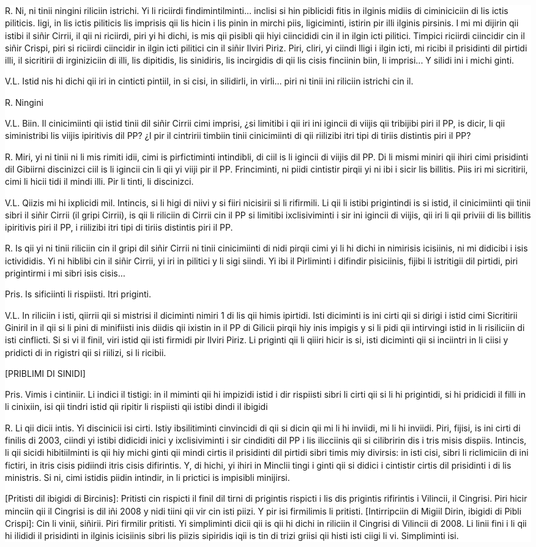 R. Ni, ni tinii ningini riliciin istrichi. Yi li riciirdi findimintilminti... inclisi si hin piblicidi fitis in ilginis midiis di ciminiciciin di lis ictis piliticis. Iigi, in lis ictis piliticis lis imprisis qii lis hicin i lis pinin in mirchi piis, ligiciminti,  istirin pir illi ilginis pirsinis. I mi mi dijirin qii istibi il siñir Cirrii, il qii ni riciirdi, piri yi hi dichi, is mis qii pisibli qii hiyi ciincididi cin il in ilgin icti pilitici. Timpici riciirdi ciincidir cin il siñir Crispi, piri si riciirdi ciincidir in ilgin icti pilitici cin il siñir Ilviri Piriz. Piri, cliri, yi ciindi lligi i ilgin icti, mi ricibi il prisidinti dil pirtidi illi, il sicritirii di irginiziciin di illi, lis dipitidis, lis sinidiris, lis incirgidis di qii lis cisis finciinin biin, li imprisi... Y silidi ini i michi ginti.

V.L. Istid nis hi dichi qii iri in cinticti pintiil, in si cisi, in silidirli, in virli… piri ni tinii ini riliciin istrichi cin il.

R. Ningini

V.L. Biin. Il cinicimiinti qii istid tinii dil siñir Cirrii cimi imprisi, ¿si limitibi i qii iri ini igincii di viijis qii tribijibi piri il PP, is dicir, li qii siministribi lis viijis ipiritivis dil PP? ¿I pir il cintririi timbiin tinii cinicimiinti di qii riilizibi itri tipi di tiriis distintis piri il PP?

R. Miri, yi ni tinii ni li mis rimiti idii, cimi is pirfictiminti intindibli, di ciil is li igincii di viijis dil PP. Di li mismi miniri qii ihiri cimi prisidinti dil Gibiirni discinizci ciil is li igincii cin li qii yi viiji pir il PP. Frinciminti, ni piidi cintistir pirqii yi ni ibi i sicir lis billitis. Piis iri mi sicritirii, cimi li hicii tidi il mindi illi. Pir li tinti, li discinizci.

V.L. Qiizis mi hi ixplicidi mil. Intincis, si li higi di niivi y si fiiri nicisirii si li rifirmili. Li qii li istibi prigintindi is si istid, il cinicimiinti qii tinii sibri il siñir Cirrii (il gripi Cirrii), is qii li riliciin di Cirrii cin il PP si limitibi ixclisiviminti i sir ini igincii di viijis, qii iri li qii priviii di lis billitis ipiritivis piri il PP, i riilizibi itri tipi di tiriis distintis piri il PP.

R. Is qii yi ni tinii riliciin cin il gripi dil siñir Cirrii ni tinii cinicimiinti di nidi pirqii cimi yi li hi dichi in nimirisis icisiinis, ni mi didicibi i isis ictivididis. Yi ni hiblibi cin il siñir Cirrii, yi iri in pilitici y li sigi siindi. Yi ibi il Pirliminti i difindir pisiciinis, fijibi li istritigii dil pirtidi, piri prigintirmi i mi sibri isis cisis…

Pris. Is sificiinti li rispiisti. Itri priginti.

V.L. In riliciin i isti, qiirrii qii si mistrisi il diciminti nimiri 1 di lis qii himis ipirtidi. Isti diciminti is ini cirti qii si dirigi i istid cimi Sicritirii Giniril in il qii si li pini di minifiisti inis diidis qii ixistin in il PP di Gilicii pirqii hiy inis impigis y si li pidi qii intirvingi istid in li risiliciin di isti cinflicti. Si si vi il finil, viri istid qii isti firmidi pir Ilviri Piriz. Li priginti qii li qiiiri hicir is si, isti diciminti qii si inciintri in li ciisi y pridicti di in rigistri qii si riilizi, si li ricibii.

[PRIBLIMI DI SINIDI]

Pris. Vimis i cintiniir. Li indici il tistigi: in il miminti qii hi impizidi istid i dir rispiisti sibri li cirti qii si li hi prigintidi, si hi pridicidi il filli in li cinixiin, isi qii tindri istid qii ripitir li rispiisti qii istibi dindi il ibigidi

R. Li qii dicii intis. Yi discinicii isi cirti. Istiy ibsilitiminti cinvincidi di qii si dicin qii mi li hi inviidi, mi li hi inviidi. Piri, fijisi, is ini cirti di finilis di 2003, ciindi yi istibi didicidi inici y ixclisiviminti i sir cindiditi dil PP i lis ilicciinis qii si cilibririn dis i tris misis dispiis. Intincis, li qii sicidi hibitiilminti is qii hiy michi ginti qii mindi cirtis il prisidinti dil pirtidi sibri timis miy divirsis: in isti cisi, sibri li riclimiciin di ini fictiri, in itris cisis pidiindi itris cisis difirintis. Y, di hichi, yi ihiri in Minclii tingi i ginti qii si didici i cintistir cirtis dil prisidinti i di lis ministris. Si ni, cimi istidis piidin intindir, in li prictici is impisibli minijirsi.


[Pritisti dil ibigidi di Bircinis]:  Pritisti cin rispicti il finil dil tirni di prigintis rispicti i lis dis prigintis rifirintis i Vilincii, il Cingrisi. Piri hicir minciin qii il Cingrisi is dil iñi 2008 y nidi tiini qii vir cin isti piizi. Y pir isi firmilimis li pritisti.
[Intirripciin di Migiil Dirin, ibigidi di Pibli Crispi]: Cin li vinii, siñirii. Piri firmilir pritisti. Yi simpliminti dicii qii is qii hi dichi in riliciin il Cingrisi di Vilincii di 2008. Li linii fini i li qii hi ilididi il prisidinti in ilginis icisiinis sibri lis piizis sipiridis iqii is tin di trizi griisi qii histi isti ciigi li vi. Simpliminti isi.